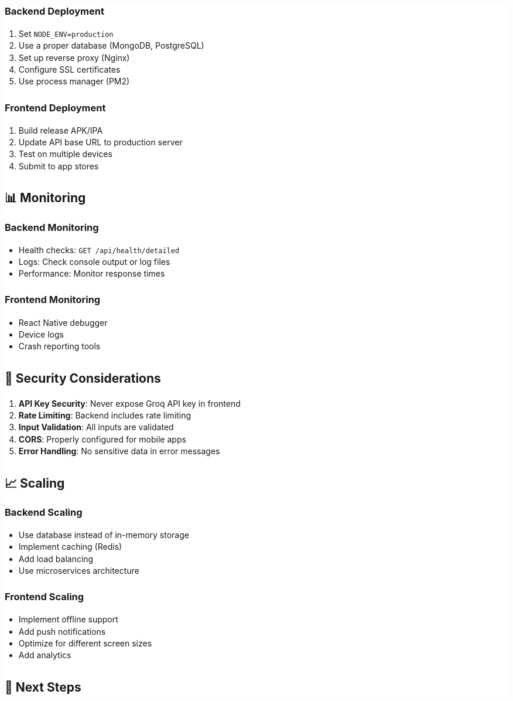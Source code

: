 ### Backend Deployment
1. Set `NODE_ENV=production`
2. Use a proper database (MongoDB, PostgreSQL)
3. Set up reverse proxy (Nginx)
4. Configure SSL certificates
5. Use process manager (PM2)

### Frontend Deployment
1. Build release APK/IPA
2. Update API base URL to production server
3. Test on multiple devices
4. Submit to app stores

## 📊 Monitoring

### Backend Monitoring
- Health checks: `GET /api/health/detailed`
- Logs: Check console output or log files
- Performance: Monitor response times

### Frontend Monitoring
- React Native debugger
- Device logs
- Crash reporting tools

## 🔐 Security Considerations

1. **API Key Security**: Never expose Groq API key in frontend
2. **Rate Limiting**: Backend includes rate limiting
3. **Input Validation**: All inputs are validated
4. **CORS**: Properly configured for mobile apps
5. **Error Handling**: No sensitive data in error messages

## 📈 Scaling

### Backend Scaling
- Use database instead of in-memory storage
- Implement caching (Redis)
- Add load balancing
- Use microservices architecture

### Frontend Scaling
- Implement offline support
- Add push notifications
- Optimize for different screen sizes
- Add analytics

## 🎯 Next Steps
